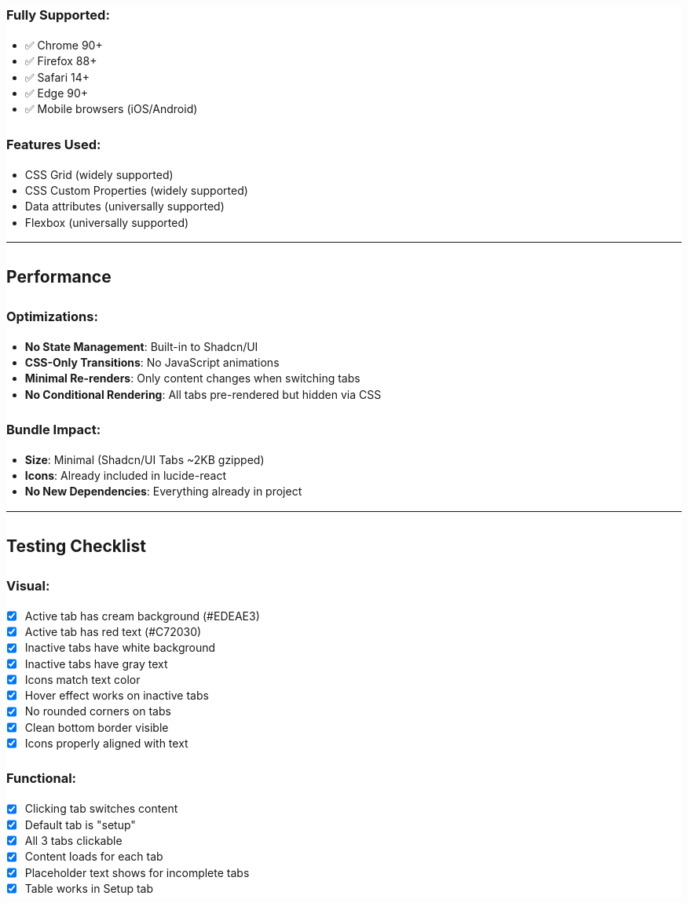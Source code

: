 ### Fully Supported:
- ✅ Chrome 90+
- ✅ Firefox 88+
- ✅ Safari 14+
- ✅ Edge 90+
- ✅ Mobile browsers (iOS/Android)

### Features Used:
- CSS Grid (widely supported)
- CSS Custom Properties (widely supported)
- Data attributes (universally supported)
- Flexbox (universally supported)

---

## Performance

### Optimizations:
- **No State Management**: Built-in to Shadcn/UI
- **CSS-Only Transitions**: No JavaScript animations
- **Minimal Re-renders**: Only content changes when switching tabs
- **No Conditional Rendering**: All tabs pre-rendered but hidden via CSS

### Bundle Impact:
- **Size**: Minimal (Shadcn/UI Tabs ~2KB gzipped)
- **Icons**: Already included in lucide-react
- **No New Dependencies**: Everything already in project

---

## Testing Checklist

### Visual:
- [x] Active tab has cream background (#EDEAE3)
- [x] Active tab has red text (#C72030)
- [x] Inactive tabs have white background
- [x] Inactive tabs have gray text
- [x] Icons match text color
- [x] Hover effect works on inactive tabs
- [x] No rounded corners on tabs
- [x] Clean bottom border visible
- [x] Icons properly aligned with text

### Functional:
- [x] Clicking tab switches content
- [x] Default tab is "setup"
- [x] All 3 tabs clickable
- [x] Content loads for each tab
- [x] Placeholder text shows for incomplete tabs
- [x] Table works in Setup tab
